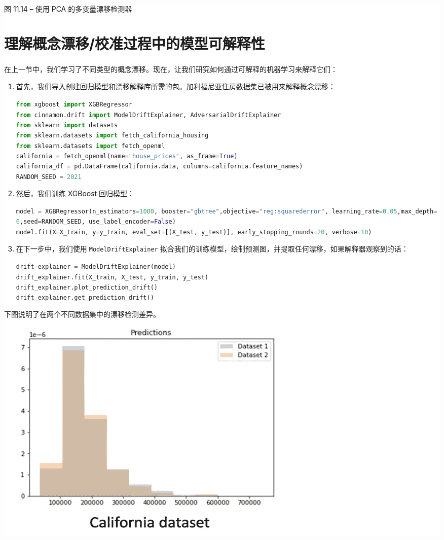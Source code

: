 图 11.14 – 使用 PCA 的多变量漂移检测器

# 理解概念漂移/校准过程中的模型可解释性

在上一节中，我们学习了不同类型的概念漂移。现在，让我们研究如何通过可解释的机器学习来解释它们：

1.  首先，我们导入创建回归模型和漂移解释库所需的包。加利福尼亚住房数据集已被用来解释概念漂移：

    ```py
    from xgboost import XGBRegressor
    from cinnamon.drift import ModelDriftExplainer, AdversarialDriftExplainer
    from sklearn import datasets
    from sklearn.datasets import fetch_california_housing
    from sklearn.datasets import fetch_openml
    california = fetch_openml(name="house_prices", as_frame=True)
    california_df = pd.DataFrame(california.data, columns=california.feature_names)
    RANDOM_SEED = 2021
    ```

1.  然后，我们训练 XGBoost 回归模型：

    ```py
    model = XGBRegressor(n_estimators=1000, booster="gbtree",objective="reg:squarederror", learning_rate=0.05,max_depth=6,seed=RANDOM_SEED, use_label_encoder=False)
    model.fit(X=X_train, y=y_train, eval_set=[(X_test, y_test)], early_stopping_rounds=20, verbose=10)
    ```

1.  在下一步中，我们使用 `ModelDriftExplainer` 拟合我们的训练模型，绘制预测图，并提取任何漂移，如果解释器观察到的话：

    ```py
    drift_explainer = ModelDriftExplainer(model)
    drift_explainer.fit(X_train, X_test, y_train, y_test)
    drift_explainer.plot_prediction_drift()
    drift_explainer.get_prediction_drift()
    ```

下图说明了在两个不同数据集中的漂移检测差异。

![图 11.15 – 两个数据集的输入特征或数据分布的漂移](img/Figure_11.15_B18681.jpg)
